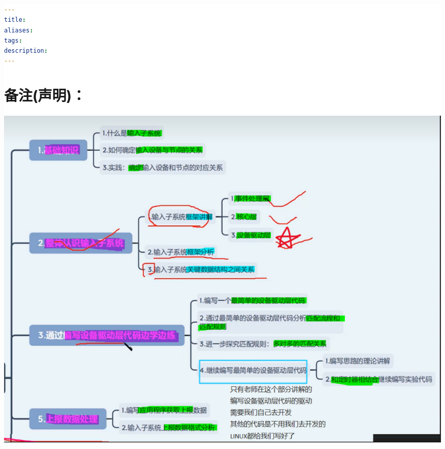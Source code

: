 ```yaml
---
title: 
aliases: 
tags: 
description:
---
```


# 备注(声明)：
![RK3568（linux学习）/rk3568芯片开发/linux外设驱动开发（未）/assets/第十三期 输入子系统/file-20250810171749278.png](assets/第十三期%20输入子系统/file-20250810171749278.png)